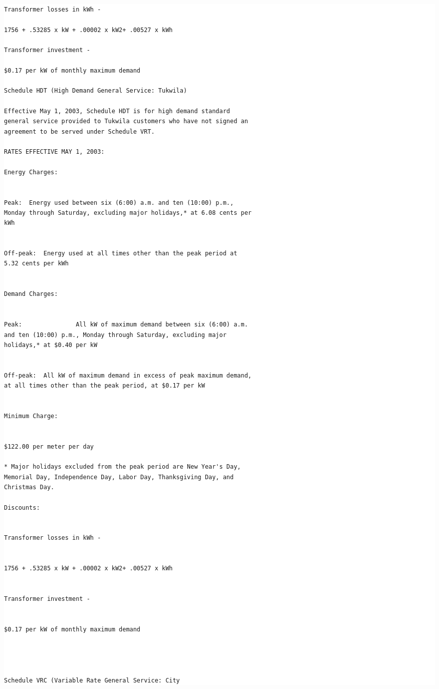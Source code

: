     Transformer losses in kWh -  
  
    1756 + .53285 x kW + .00002 x kW2+ .00527 x kWh  
  
    Transformer investment -  
  
    $0.17 per kW of monthly maximum demand  
  
    Schedule HDT (High Demand General Service: Tukwila)  
  
    Effective May 1, 2003, Schedule HDT is for high demand standard  
    general service provided to Tukwila customers who have not signed an  
    agreement to be served under Schedule VRT.  
  
    RATES EFFECTIVE MAY 1, 2003:  
  
    Energy Charges:  
  
  
    Peak:  Energy used between six (6:00) a.m. and ten (10:00) p.m.,  
    Monday through Saturday, excluding major holidays,* at 6.08 cents per  
    kWh  
  
  
    Off-peak:  Energy used at all times other than the peak period at  
    5.32 cents per kWh  
  
  
    Demand Charges:  
  
  
    Peak:               All kW of maximum demand between six (6:00) a.m.  
    and ten (10:00) p.m., Monday through Saturday, excluding major  
    holidays,* at $0.40 per kW  
  
  
    Off-peak:  All kW of maximum demand in excess of peak maximum demand,  
    at all times other than the peak period, at $0.17 per kW  
  
  
    Minimum Charge:  
  
  
    $122.00 per meter per day  
  
    * Major holidays excluded from the peak period are New Year's Day,  
    Memorial Day, Independence Day, Labor Day, Thanksgiving Day, and  
    Christmas Day.  
  
    Discounts:  
  
  
    Transformer losses in kWh -  
  
  
    1756 + .53285 x kW + .00002 x kW2+ .00527 x kWh  
  
  
    Transformer investment -  
  
  
    $0.17 per kW of monthly maximum demand  
  
  
  
  
    Schedule VRC (Variable Rate General Service: City  
  